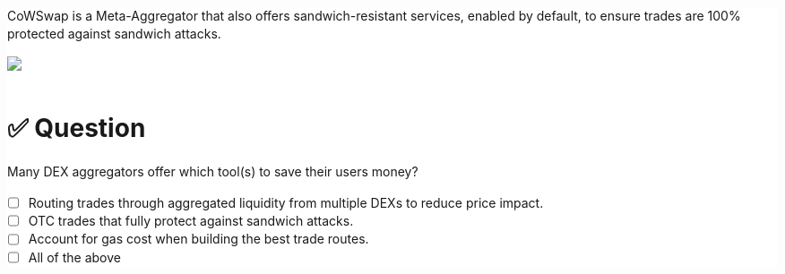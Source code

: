 
CoWSwap is a Meta-Aggregator that also offers sandwich-resistant services, enabled by default, to ensure trades are 100% protected against sandwich attacks.


![](https://app.banklessacademy.com/lesson/images/dex-aggregators/more-protection-from-sandwiches-otc-trades-04ef66c9.svg)


# ✅ Question


Many DEX aggregators offer which tool(s) to save their users money?

- [ ] Routing trades through aggregated liquidity from multiple DEXs to reduce price impact.
- [ ] OTC trades that fully protect against sandwich attacks.
- [ ] Account for gas cost when building the best trade routes.
- [ ] All of the above
